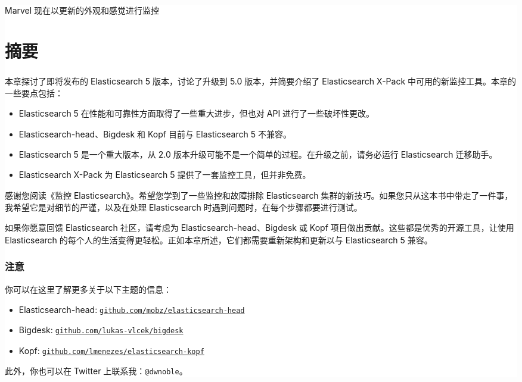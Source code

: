 Marvel 现在以更新的外观和感觉进行监控

# 摘要

本章探讨了即将发布的 Elasticsearch 5 版本，讨论了升级到 5.0 版本，并简要介绍了 Elasticsearch X-Pack 中可用的新监控工具。本章的一些要点包括：

+   Elasticsearch 5 在性能和可靠性方面取得了一些重大进步，但也对 API 进行了一些破坏性更改。

+   Elasticsearch-head、Bigdesk 和 Kopf 目前与 Elasticsearch 5 不兼容。

+   Elasticsearch 5 是一个重大版本，从 2.0 版本升级可能不是一个简单的过程。在升级之前，请务必运行 Elasticsearch 迁移助手。

+   Elasticsearch X-Pack 为 Elasticsearch 5 提供了一套监控工具，但并非免费。

感谢您阅读《监控 Elasticsearch》。希望您学到了一些监控和故障排除 Elasticsearch 集群的新技巧。如果您只从这本书中带走了一件事，我希望它是对细节的严谨，以及在处理 Elasticsearch 时遇到问题时，在每个步骤都要进行测试。

如果你愿意回馈 Elasticsearch 社区，请考虑为 Elasticsearch-head、Bigdesk 或 Kopf 项目做出贡献。这些都是优秀的开源工具，让使用 Elasticsearch 的每个人的生活变得更轻松。正如本章所述，它们都需要重新架构和更新以与 Elasticsearch 5 兼容。

### 注意

你可以在这里了解更多关于以下主题的信息：

+   Elasticsearch-head: [`github.com/mobz/elasticsearch-head`](https://github.com/mobz/elasticsearch-head)

+   Bigdesk: [`github.com/lukas-vlcek/bigdesk`](https://github.com/lukas-vlcek/bigdesk)

+   Kopf: [`github.com/lmenezes/elasticsearch-kopf`](https://github.com/lmenezes/elasticsearch-kopf)

此外，你也可以在 Twitter 上联系我：`@dwnoble`。

